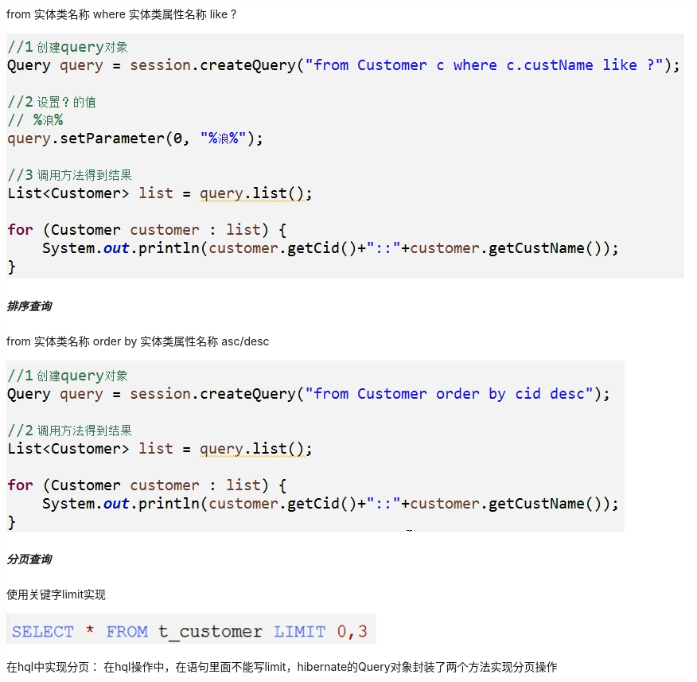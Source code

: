 from 实体类名称 where 实体类属性名称 like ?

![Hibernate](Hibernate/q5.png)

##### 排序查询

from 实体类名称 order by 实体类属性名称 asc/desc 

![Hibernate](Hibernate/q6.png)

##### 分页查询

使用关键字limit实现

![Hibernate](Hibernate/q7.png)

在hql中实现分页：
在hql操作中，在语句里面不能写limit，hibernate的Query对象封装了两个方法实现分页操作
